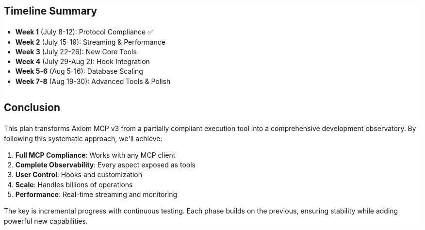 ## Timeline Summary

- **Week 1** (July 8-12): Protocol Compliance ✅
- **Week 2** (July 15-19): Streaming & Performance
- **Week 3** (July 22-26): New Core Tools
- **Week 4** (July 29-Aug 2): Hook Integration
- **Week 5-6** (Aug 5-16): Database Scaling
- **Week 7-8** (Aug 19-30): Advanced Tools & Polish

## Conclusion

This plan transforms Axiom MCP v3 from a partially compliant execution tool into a comprehensive development observatory. By following this systematic approach, we'll achieve:

1. **Full MCP Compliance**: Works with any MCP client
2. **Complete Observability**: Every aspect exposed as tools
3. **User Control**: Hooks and customization
4. **Scale**: Handles billions of operations
5. **Performance**: Real-time streaming and monitoring

The key is incremental progress with continuous testing. Each phase builds on the previous, ensuring stability while adding powerful new capabilities.
